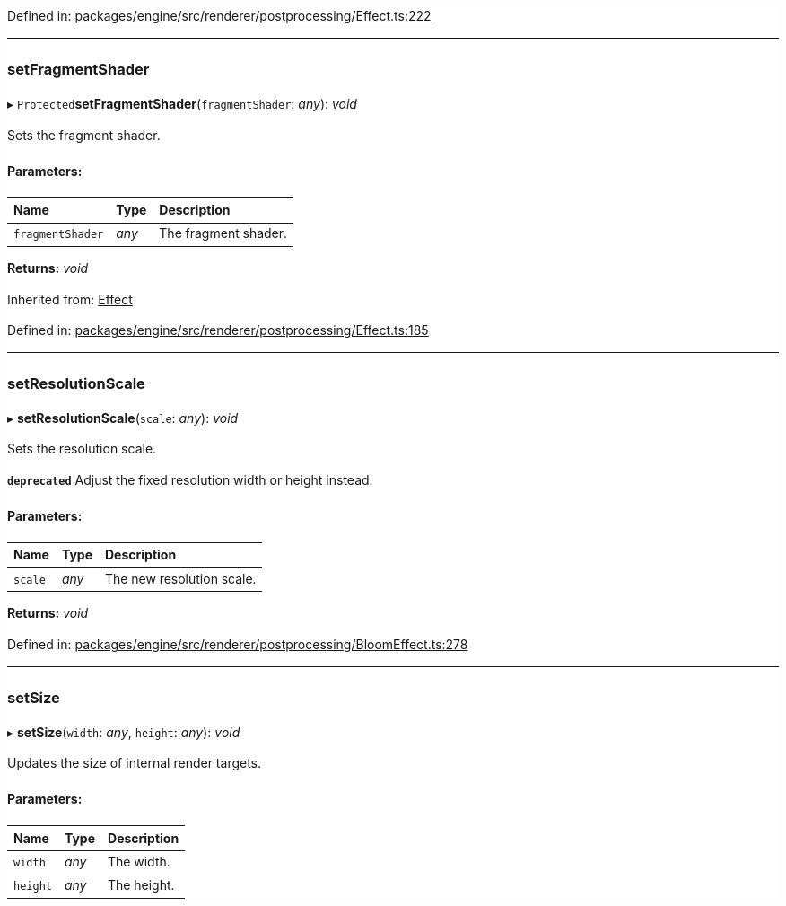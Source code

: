 Defined in: [packages/engine/src/renderer/postprocessing/Effect.ts:222](https://github.com/xr3ngine/xr3ngine/blob/716a06460/packages/engine/src/renderer/postprocessing/Effect.ts#L222)

___

### setFragmentShader

▸ `Protected`**setFragmentShader**(`fragmentShader`: *any*): *void*

Sets the fragment shader.

#### Parameters:

Name | Type | Description |
:------ | :------ | :------ |
`fragmentShader` | *any* | The fragment shader.    |

**Returns:** *void*

Inherited from: [Effect](renderer_postprocessing_effect.effect.md)

Defined in: [packages/engine/src/renderer/postprocessing/Effect.ts:185](https://github.com/xr3ngine/xr3ngine/blob/716a06460/packages/engine/src/renderer/postprocessing/Effect.ts#L185)

___

### setResolutionScale

▸ **setResolutionScale**(`scale`: *any*): *void*

Sets the resolution scale.

**`deprecated`** Adjust the fixed resolution width or height instead.

#### Parameters:

Name | Type | Description |
:------ | :------ | :------ |
`scale` | *any* | The new resolution scale.   |

**Returns:** *void*

Defined in: [packages/engine/src/renderer/postprocessing/BloomEffect.ts:278](https://github.com/xr3ngine/xr3ngine/blob/716a06460/packages/engine/src/renderer/postprocessing/BloomEffect.ts#L278)

___

### setSize

▸ **setSize**(`width`: *any*, `height`: *any*): *void*

Updates the size of internal render targets.

#### Parameters:

Name | Type | Description |
:------ | :------ | :------ |
`width` | *any* | The width.   |
`height` | *any* | The height.    |
